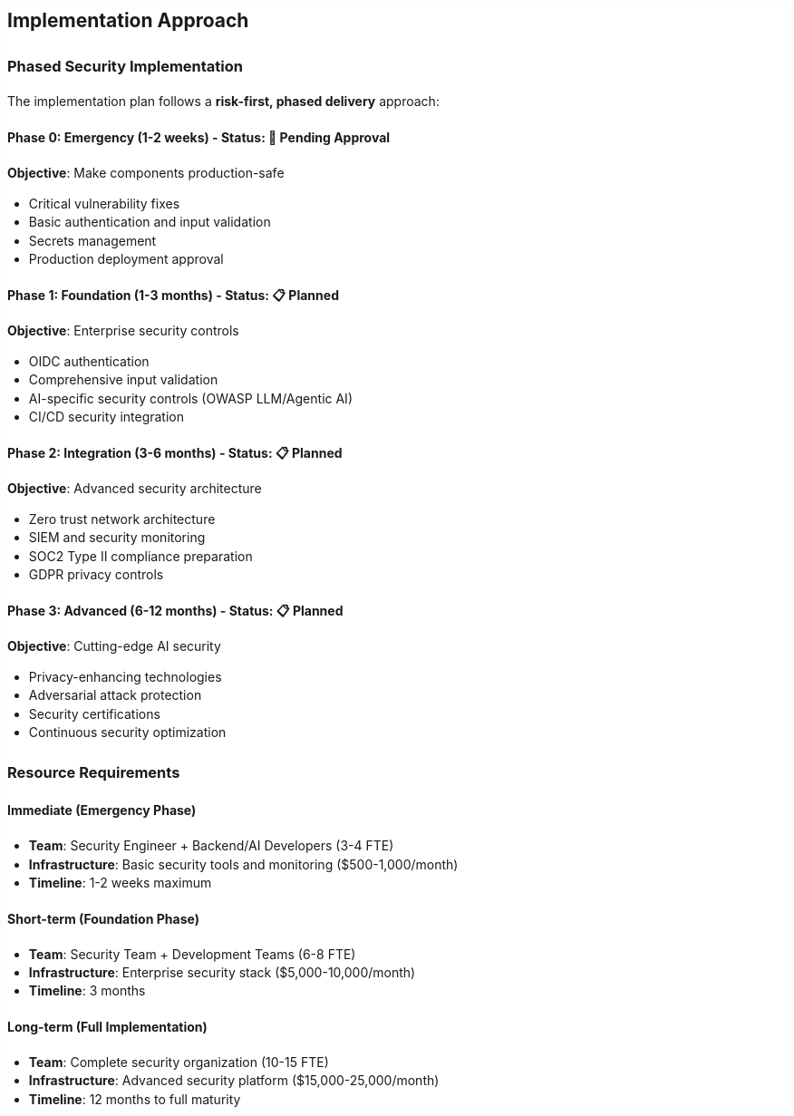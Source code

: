 ## Implementation Approach

### Phased Security Implementation

The implementation plan follows a **risk-first, phased delivery** approach:

#### Phase 0: Emergency (1-2 weeks) - Status: 🔶 Pending Approval
**Objective**: Make components production-safe
- Critical vulnerability fixes
- Basic authentication and input validation
- Secrets management
- Production deployment approval

#### Phase 1: Foundation (1-3 months) - Status: 📋 Planned
**Objective**: Enterprise security controls
- OIDC authentication
- Comprehensive input validation
- AI-specific security controls (OWASP LLM/Agentic AI)
- CI/CD security integration

#### Phase 2: Integration (3-6 months) - Status: 📋 Planned  
**Objective**: Advanced security architecture
- Zero trust network architecture
- SIEM and security monitoring
- SOC2 Type II compliance preparation
- GDPR privacy controls

#### Phase 3: Advanced (6-12 months) - Status: 📋 Planned
**Objective**: Cutting-edge AI security
- Privacy-enhancing technologies
- Adversarial attack protection
- Security certifications
- Continuous security optimization

### Resource Requirements

#### Immediate (Emergency Phase)
- **Team**: Security Engineer + Backend/AI Developers (3-4 FTE)
- **Infrastructure**: Basic security tools and monitoring ($500-1,000/month)
- **Timeline**: 1-2 weeks maximum

#### Short-term (Foundation Phase)  
- **Team**: Security Team + Development Teams (6-8 FTE)
- **Infrastructure**: Enterprise security stack ($5,000-10,000/month)
- **Timeline**: 3 months

#### Long-term (Full Implementation)
- **Team**: Complete security organization (10-15 FTE)
- **Infrastructure**: Advanced security platform ($15,000-25,000/month)
- **Timeline**: 12 months to full maturity
